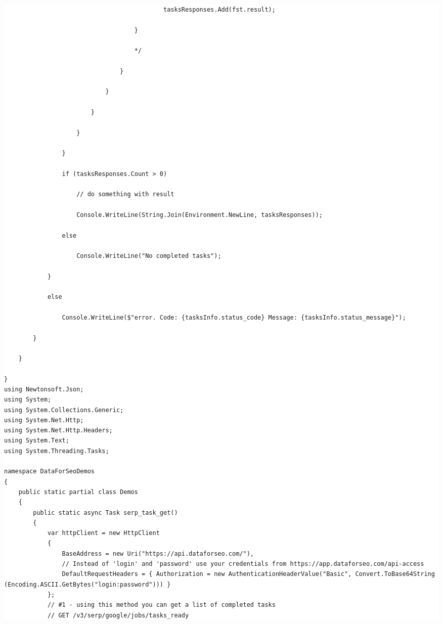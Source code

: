 ```
                                            tasksResponses.Add(fst.result);

                                    }

                                    */

                                }

                            }

                        }

                    }

                }

                if (tasksResponses.Count > 0)

                    // do something with result

                    Console.WriteLine(String.Join(Environment.NewLine, tasksResponses));

                else

                    Console.WriteLine("No completed tasks");

            }

            else

                Console.WriteLine($"error. Code: {tasksInfo.status_code} Message: {tasksInfo.status_message}");

        }

    }

}
using Newtonsoft.Json;
using System;
using System.Collections.Generic;
using System.Net.Http;
using System.Net.Http.Headers;
using System.Text;
using System.Threading.Tasks;

namespace DataForSeoDemos
{
    public static partial class Demos
    {
        public static async Task serp_task_get()
        {
            var httpClient = new HttpClient
            {
                BaseAddress = new Uri("https://api.dataforseo.com/"),
                // Instead of 'login' and 'password' use your credentials from https://app.dataforseo.com/api-access
                DefaultRequestHeaders = { Authorization = new AuthenticationHeaderValue("Basic", Convert.ToBase64String(Encoding.ASCII.GetBytes("login:password"))) }
            };
            // #1 - using this method you can get a list of completed tasks
            // GET /v3/serp/google/jobs/tasks_ready
```